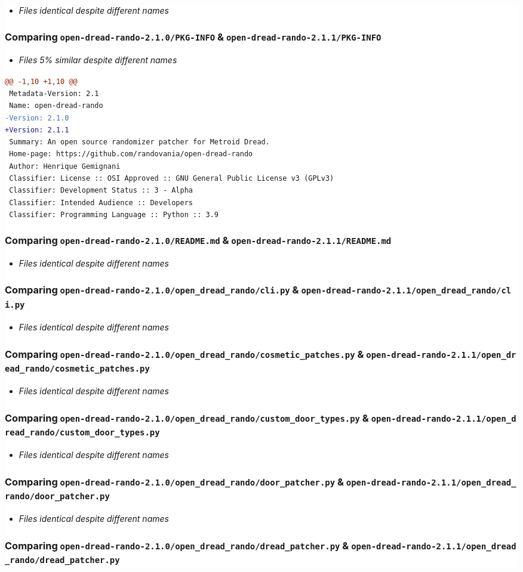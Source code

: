  * *Files identical despite different names*

### Comparing `open-dread-rando-2.1.0/PKG-INFO` & `open-dread-rando-2.1.1/PKG-INFO`

 * *Files 5% similar despite different names*

```diff
@@ -1,10 +1,10 @@
 Metadata-Version: 2.1
 Name: open-dread-rando
-Version: 2.1.0
+Version: 2.1.1
 Summary: An open source randomizer patcher for Metroid Dread.
 Home-page: https://github.com/randovania/open-dread-rando
 Author: Henrique Gemignani
 Classifier: License :: OSI Approved :: GNU General Public License v3 (GPLv3)
 Classifier: Development Status :: 3 - Alpha
 Classifier: Intended Audience :: Developers
 Classifier: Programming Language :: Python :: 3.9
```

### Comparing `open-dread-rando-2.1.0/README.md` & `open-dread-rando-2.1.1/README.md`

 * *Files identical despite different names*

### Comparing `open-dread-rando-2.1.0/open_dread_rando/cli.py` & `open-dread-rando-2.1.1/open_dread_rando/cli.py`

 * *Files identical despite different names*

### Comparing `open-dread-rando-2.1.0/open_dread_rando/cosmetic_patches.py` & `open-dread-rando-2.1.1/open_dread_rando/cosmetic_patches.py`

 * *Files identical despite different names*

### Comparing `open-dread-rando-2.1.0/open_dread_rando/custom_door_types.py` & `open-dread-rando-2.1.1/open_dread_rando/custom_door_types.py`

 * *Files identical despite different names*

### Comparing `open-dread-rando-2.1.0/open_dread_rando/door_patcher.py` & `open-dread-rando-2.1.1/open_dread_rando/door_patcher.py`

 * *Files identical despite different names*

### Comparing `open-dread-rando-2.1.0/open_dread_rando/dread_patcher.py` & `open-dread-rando-2.1.1/open_dread_rando/dread_patcher.py`
